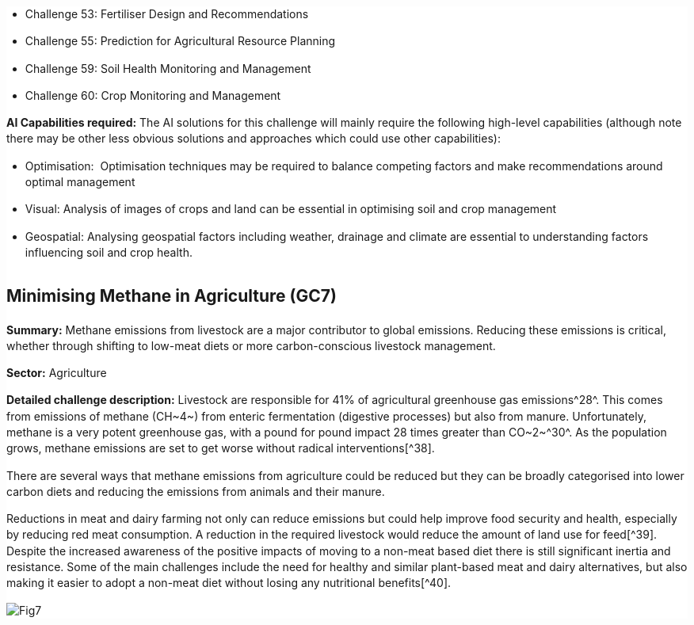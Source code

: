 -   Challenge 53: Fertiliser Design and Recommendations

-   Challenge 55: Prediction for Agricultural Resource Planning

-   Challenge 59: Soil Health Monitoring and Management

-   Challenge 60: Crop Monitoring and Management

**AI Capabilities required:** The AI solutions for this challenge will
mainly require the following high-level capabilities (although note
there may be other less obvious solutions and approaches which could use
other capabilities): 

-   Optimisation:  Optimisation techniques may be required to balance
    competing factors and make recommendations around optimal management

-   Visual: Analysis of images of crops and land can be essential in
    optimising soil and crop management

-   Geospatial: Analysing geospatial factors including weather, drainage
    and climate are essential to understanding factors influencing soil
    and crop health.

## Minimising Methane in Agriculture (GC7) 

**Summary:** Methane emissions from livestock are a major contributor to
global emissions. Reducing these emissions is critical, whether through
shifting to low-meat diets or more carbon-conscious livestock
management. 

**Sector:** Agriculture 

**Detailed challenge description:** Livestock are responsible for 41% of
agricultural greenhouse gas emissions^28^. This comes from emissions of
methane (CH~4~) from enteric fermentation (digestive processes) but also
from manure. Unfortunately, methane is a very potent greenhouse gas,
with a pound for pound impact 28 times greater than CO~2~^30^. As the
population grows, methane emissions are set to get worse without radical
interventions[^38].  

There are several ways that methane emissions from agriculture could be
reduced but they can be broadly categorised into lower carbon diets and
reducing the emissions from animals and their manure.  

Reductions in meat and dairy farming not only can reduce emissions but
could help improve food security and health, especially by reducing red
meat consumption. A reduction in the required livestock would reduce the
amount of land use for feed[^39]. Despite the increased awareness of the
positive impacts of moving to a non-meat based diet there is still
significant inertia and resistance. Some of the main challenges include
the need for healthy and similar plant-based meat and dairy
alternatives, but also making it easier to adopt a non-meat diet without
losing any nutritional benefits[^40].  

![Fig7](image12.svg)
